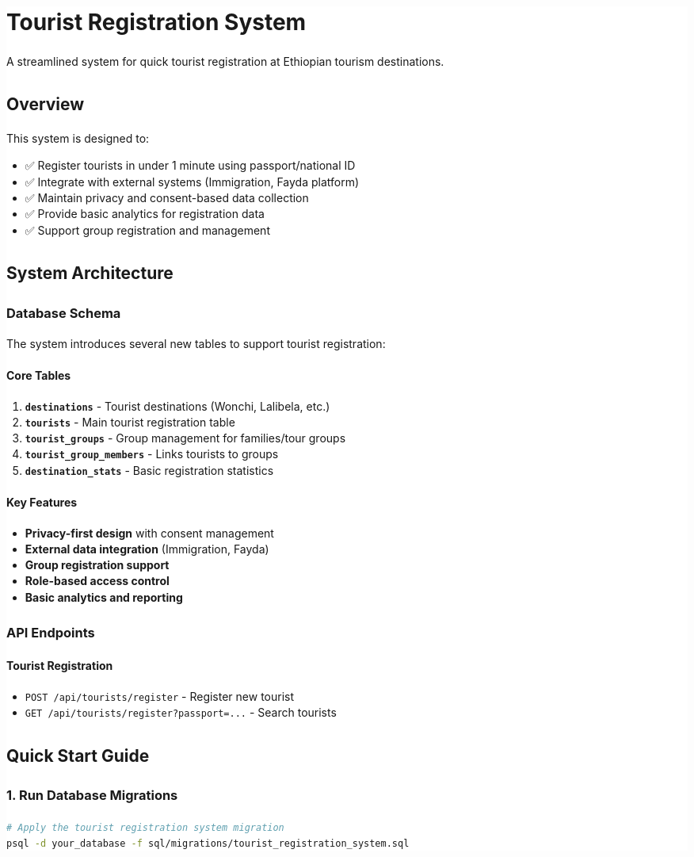 # Tourist Registration System

A streamlined system for quick tourist registration at Ethiopian tourism destinations.

## Overview

This system is designed to:

- ✅ Register tourists in under 1 minute using passport/national ID
- ✅ Integrate with external systems (Immigration, Fayda platform)
- ✅ Maintain privacy and consent-based data collection
- ✅ Provide basic analytics for registration data
- ✅ Support group registration and management

## System Architecture

### Database Schema

The system introduces several new tables to support tourist registration:

#### Core Tables

1. **`destinations`** - Tourist destinations (Wonchi, Lalibela, etc.)
2. **`tourists`** - Main tourist registration table
3. **`tourist_groups`** - Group management for families/tour groups
4. **`tourist_group_members`** - Links tourists to groups
5. **`destination_stats`** - Basic registration statistics

#### Key Features

- **Privacy-first design** with consent management
- **External data integration** (Immigration, Fayda)
- **Group registration support**
- **Role-based access control**
- **Basic analytics and reporting**

### API Endpoints

#### Tourist Registration

- `POST /api/tourists/register` - Register new tourist
- `GET /api/tourists/register?passport=...` - Search tourists

## Quick Start Guide

### 1. Run Database Migrations

```bash
# Apply the tourist registration system migration
psql -d your_database -f sql/migrations/tourist_registration_system.sql
```
